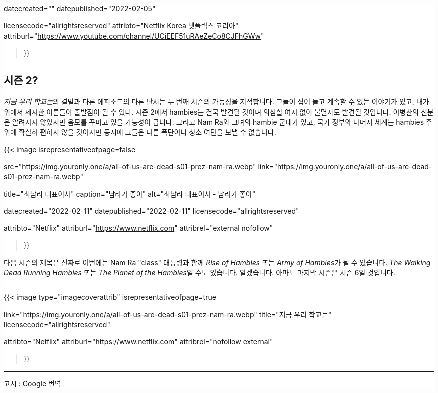   datecreated=""
  datepublished="2022-02-05"

  licensecode="allrightsreserved"
  attribto="Netflix Korea 넷플릭스 코리아"
  attriburl="https://www.youtube.com/channel/UCiEEF51uRAeZeCo8CJFhGWw"
>}}

## 시즌 2?
*지금 우리 학교는*의 결말과 다른 에피소드의 다른 단서는 두 번째 시즌의 가능성을 지적합니다. 그들이 집어 들고 계속할 수 있는 이야기가 있고, 내가 위에서 제시한 이론들이 출발점이 될 수 있다. 시즌 2에서 hambies는 결국 발견될 것이며 의심할 여지 없이 불멸자도 발견될 것입니다. 이병찬의 신분은 알려지지 않았지만 음모를 꾸미고 있을 가능성이 큽니다. 그리고 Nam Ra와 그녀의 hambie 군대가 있고, 국가 정부와 나머지 세계는 hambies 주위에 확실히 편하지 않을 것이지만 동시에 그들은 다른 폭탄이나 청소 여단을 보낼 수 없습니다.

{{< image
  isrepresentativeofpage=false

  src="https://img.youronly.one/a/all-of-us-are-dead-s01-prez-nam-ra.webp"
  link="https://img.youronly.one/a/all-of-us-are-dead-s01-prez-nam-ra.webp"

  title="최남라 대표이사"
  caption="남라가 좋아"
  alt="최남라 대표이사 - 남라가 좋아"

  datecreated="2022-02-11"
  datepublished="2022-02-11"
  licensecode="allrightsreserved"

  attribto="Netflix"
  attriburl="https://www.netflix.com"
  attribrel="external nofollow"
>}}

다음 시즌의 제목은 진짜로 이번에는 Nam Ra "class" 대통령과 함께 *Rise of Hambies* 또는 *Army of Hambies*가 될 수 있습니다. *The <del>Walking Dead</del> Running Hambies* 또는 *The Planet of the Hambies*일 수도 있습니다. 알겠습니다. 아마도 마지막 시즌은 시즌 6일 것입니다.

-------

{{< image
  type="imagecoverattrib"
  isrepresentativeofpage=true

  link="https://img.youronly.one/a/all-of-us-are-dead-s01-prez-nam-ra.webp"
  title="지금 우리 학교는"
  licensecode="allrightsreserved"

  attribto="Netflix"
  attriburl="https://www.netflix.com"
  attribrel="nofollow external"
>}}

-------

고시 : Google 번역
